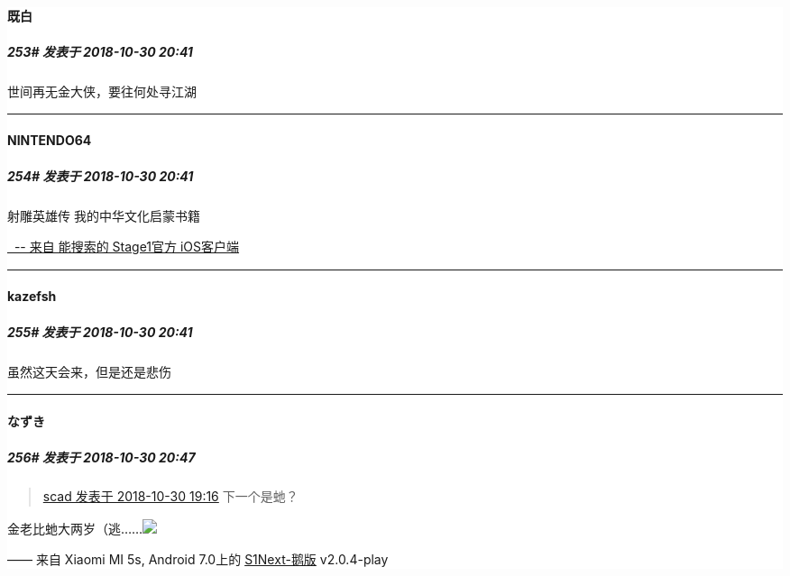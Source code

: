 ####  既白  
##### 253#       发表于 2018-10-30 20:41




世间再无金大侠，要往何处寻江湖







-----

####  NINTENDO64  
##### 254#       发表于 2018-10-30 20:41




射雕英雄传
我的中华文化启蒙书籍

[  -- 来自 能搜索的 Stage1官方 iOS客户端](https://itunes.apple.com/fi/app/saraba1st/id1221237470?mt=8)







-----

####  kazefsh  
##### 255#       发表于 2018-10-30 20:41




虽然这天会来，但是还是悲伤







-----

####  なずき  
##### 256#       发表于 2018-10-30 20:47



<blockquote><a href="httphttps://bbs.saraba1st.com/2b/forum.php?mod=redirect&amp;goto=findpost&amp;pid=41432237&amp;ptid=1786994" target="_blank">scad 发表于 2018-10-30 19:16</a>
下一个是虵？</blockquote>
金老比虵大两岁（逃……<img src="https://static.saraba1st.com/image/smiley/face2017/016.png" referrerpolicy="no-referrer">

—— 来自 Xiaomi MI 5s, Android 7.0上的 [S1Next-鹅版](https://github.com/ykrank/S1-Next/releases) v2.0.4-play



